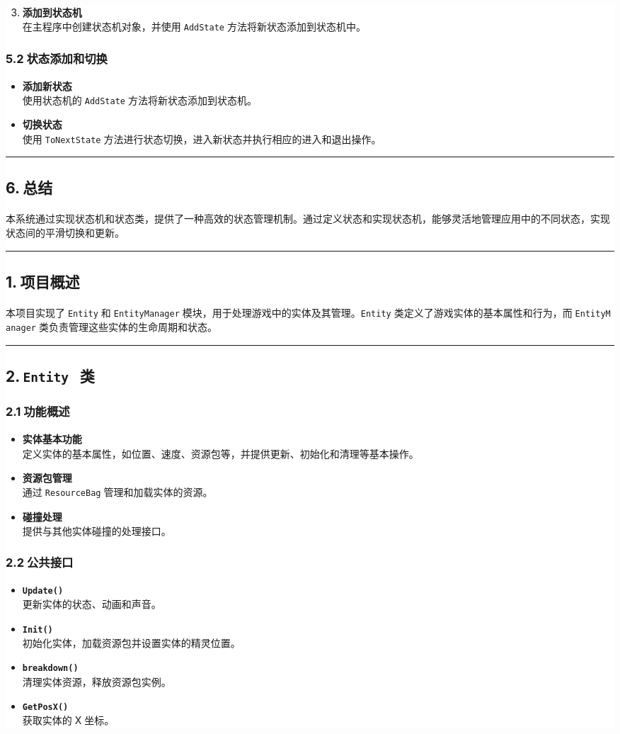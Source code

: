 3. **添加到状态机**  
   在主程序中创建状态机对象，并使用 `AddState` 方法将新状态添加到状态机中。

### 5.2 状态添加和切换

- **添加新状态**  
  使用状态机的 `AddState` 方法将新状态添加到状态机。

- **切换状态**  
  使用 `ToNextState` 方法进行状态切换，进入新状态并执行相应的进入和退出操作。

---

## 6. 总结

本系统通过实现状态机和状态类，提供了一种高效的状态管理机制。通过定义状态和实现状态机，能够灵活地管理应用中的不同状态，实现状态间的平滑切换和更新。

---




## 1. 项目概述

本项目实现了 `Entity` 和 `EntityManager` 模块，用于处理游戏中的实体及其管理。`Entity` 类定义了游戏实体的基本属性和行为，而 `EntityManager` 类负责管理这些实体的生命周期和状态。

---

## 2. `Entity ` 类

### 2.1 功能概述

- **实体基本功能**  
  定义实体的基本属性，如位置、速度、资源包等，并提供更新、初始化和清理等基本操作。

- **资源包管理**  
  通过 `ResourceBag` 管理和加载实体的资源。

- **碰撞处理**  
  提供与其他实体碰撞的处理接口。

### 2.2 公共接口

- **`Update()`**  
更新实体的状态、动画和声音。

- **`Init()`**  
  初始化实体，加载资源包并设置实体的精灵位置。

- **`breakdown()`**  
  清理实体资源，释放资源包实例。

- **`GetPosX()`**  
  获取实体的 X 坐标。
